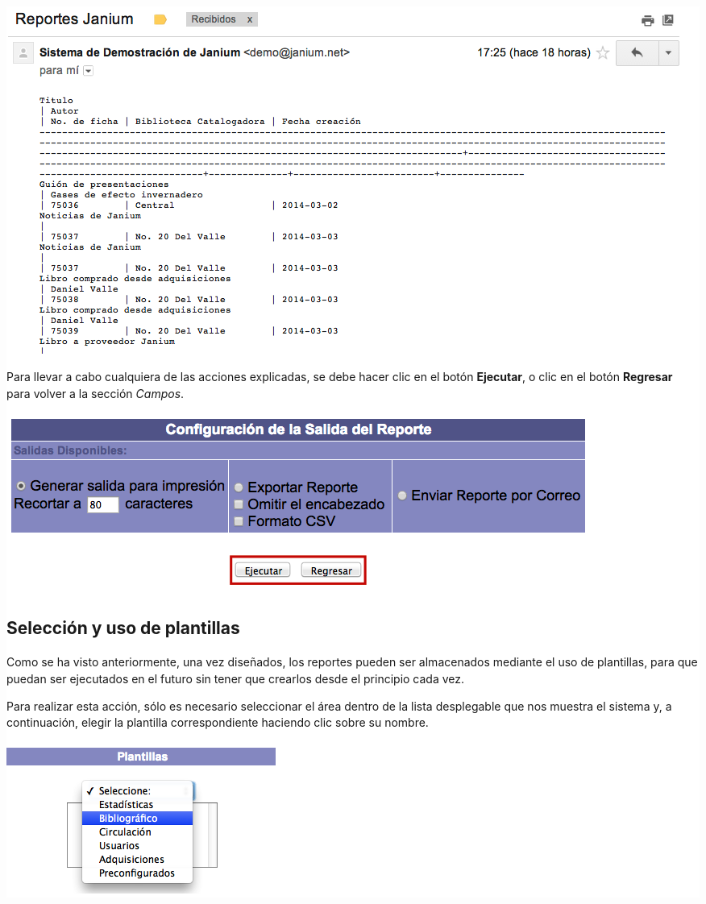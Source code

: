 ![](Metodos_salida4.png)

Para llevar a cabo cualquiera de las acciones explicadas, se debe hacer clic en el botón **Ejecutar**, o clic en el botón **Regresar** para volver a la sección *Campos*.

![](Metodos_salida5.png)

## Selección y uso de plantillas

Como se ha visto anteriormente, una vez diseñados, los reportes pueden ser almacenados mediante el uso de plantillas, para que puedan ser ejecutados en el futuro sin tener que crearlos desde el principio cada vez.

Para realizar esta acción, sólo es necesario seleccionar el área dentro de la lista desplegable que nos muestra el sistema y, a continuación, elegir la plantilla correspondiente haciendo clic sobre su nombre.

![](Uso_plantillas.png)
